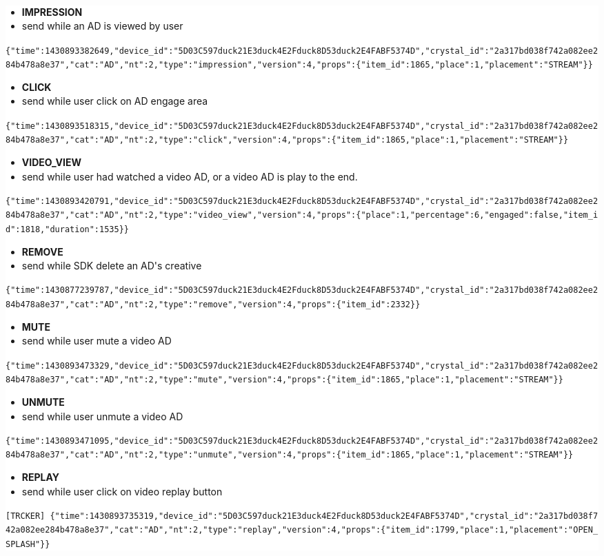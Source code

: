 - __IMPRESSION__
 - send while an AD is viewed by user

```
{"time":1430893382649,"device_id":"5D03C597duck21E3duck4E2Fduck8D53duck2E4FABF5374D","crystal_id":"2a317bd038f742a082ee284b478a8e37","cat":"AD","nt":2,"type":"impression","version":4,"props":{"item_id":1865,"place":1,"placement":"STREAM"}}
```

- __CLICK__
 - send while user click on AD engage area

```
{"time":1430893518315,"device_id":"5D03C597duck21E3duck4E2Fduck8D53duck2E4FABF5374D","crystal_id":"2a317bd038f742a082ee284b478a8e37","cat":"AD","nt":2,"type":"click","version":4,"props":{"item_id":1865,"place":1,"placement":"STREAM"}}
```

- __VIDEO_VIEW__
 - send while user had watched a video AD, or a video AD is play to the end.

```
{"time":1430893420791,"device_id":"5D03C597duck21E3duck4E2Fduck8D53duck2E4FABF5374D","crystal_id":"2a317bd038f742a082ee284b478a8e37","cat":"AD","nt":2,"type":"video_view","version":4,"props":{"place":1,"percentage":6,"engaged":false,"item_id":1818,"duration":1535}}
```

- __REMOVE__
 - send while SDK delete an AD's creative

```
{"time":1430877239787,"device_id":"5D03C597duck21E3duck4E2Fduck8D53duck2E4FABF5374D","crystal_id":"2a317bd038f742a082ee284b478a8e37","cat":"AD","nt":2,"type":"remove","version":4,"props":{"item_id":2332}}
```

- __MUTE__
 - send while user mute a video AD

```
{"time":1430893473329,"device_id":"5D03C597duck21E3duck4E2Fduck8D53duck2E4FABF5374D","crystal_id":"2a317bd038f742a082ee284b478a8e37","cat":"AD","nt":2,"type":"mute","version":4,"props":{"item_id":1865,"place":1,"placement":"STREAM"}}
```

- __UNMUTE__
 - send while user unmute a video AD

```
{"time":1430893471095,"device_id":"5D03C597duck21E3duck4E2Fduck8D53duck2E4FABF5374D","crystal_id":"2a317bd038f742a082ee284b478a8e37","cat":"AD","nt":2,"type":"unmute","version":4,"props":{"item_id":1865,"place":1,"placement":"STREAM"}}
```

- __REPLAY__
 - send while user click on video replay button

```
[TRCKER] {"time":1430893735319,"device_id":"5D03C597duck21E3duck4E2Fduck8D53duck2E4FABF5374D","crystal_id":"2a317bd038f742a082ee284b478a8e37","cat":"AD","nt":2,"type":"replay","version":4,"props":{"item_id":1799,"place":1,"placement":"OPEN_SPLASH"}}
```
